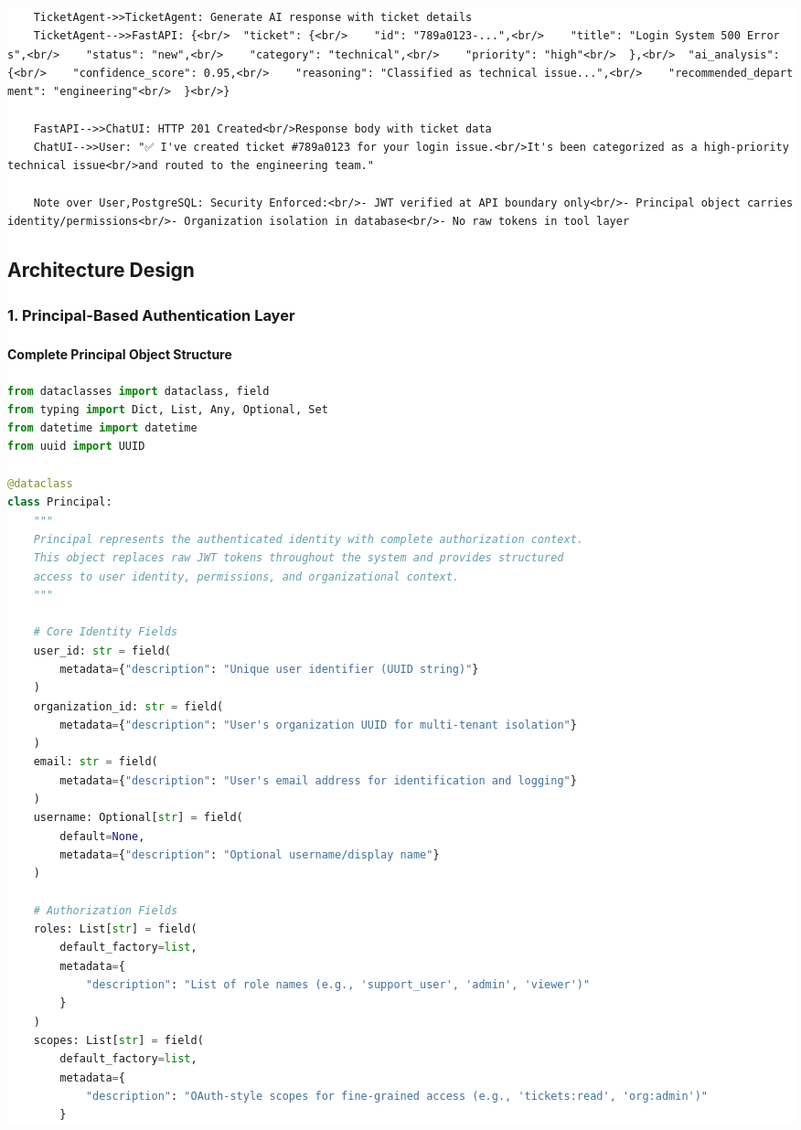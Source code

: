 ```mermaid
    TicketAgent->>TicketAgent: Generate AI response with ticket details
    TicketAgent-->>FastAPI: {<br/>  "ticket": {<br/>    "id": "789a0123-...",<br/>    "title": "Login System 500 Errors",<br/>    "status": "new",<br/>    "category": "technical",<br/>    "priority": "high"<br/>  },<br/>  "ai_analysis": {<br/>    "confidence_score": 0.95,<br/>    "reasoning": "Classified as technical issue...",<br/>    "recommended_department": "engineering"<br/>  }<br/>}
    
    FastAPI-->>ChatUI: HTTP 201 Created<br/>Response body with ticket data
    ChatUI-->>User: "✅ I've created ticket #789a0123 for your login issue.<br/>It's been categorized as a high-priority technical issue<br/>and routed to the engineering team."
    
    Note over User,PostgreSQL: Security Enforced:<br/>- JWT verified at API boundary only<br/>- Principal object carries identity/permissions<br/>- Organization isolation in database<br/>- No raw tokens in tool layer
```

## Architecture Design

### 1. Principal-Based Authentication Layer

#### Complete Principal Object Structure
```python
from dataclasses import dataclass, field
from typing import Dict, List, Any, Optional, Set
from datetime import datetime
from uuid import UUID

@dataclass
class Principal:
    """
    Principal represents the authenticated identity with complete authorization context.
    This object replaces raw JWT tokens throughout the system and provides structured
    access to user identity, permissions, and organizational context.
    """
    
    # Core Identity Fields
    user_id: str = field(
        metadata={"description": "Unique user identifier (UUID string)"}
    )
    organization_id: str = field(
        metadata={"description": "User's organization UUID for multi-tenant isolation"}
    )
    email: str = field(
        metadata={"description": "User's email address for identification and logging"}
    )
    username: Optional[str] = field(
        default=None,
        metadata={"description": "Optional username/display name"}
    )
    
    # Authorization Fields
    roles: List[str] = field(
        default_factory=list,
        metadata={
            "description": "List of role names (e.g., 'support_user', 'admin', 'viewer')"
        }
    )
    scopes: List[str] = field(
        default_factory=list,
        metadata={
            "description": "OAuth-style scopes for fine-grained access (e.g., 'tickets:read', 'org:admin')"
        }
```